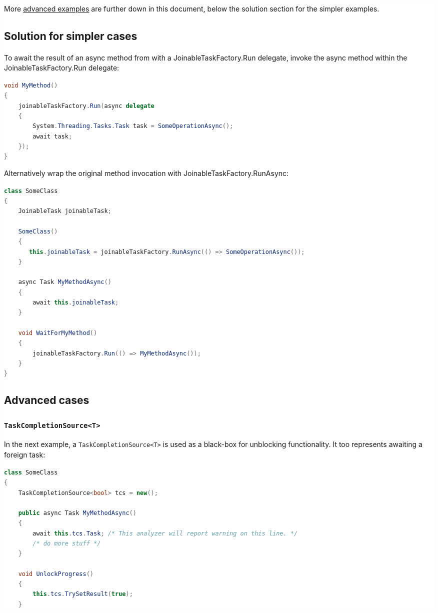 More [advanced examples](#advanced-cases) are further down in this document, below the solution section for the simpler examples.

## Solution for simpler cases

To await the result of an async method from with a JoinableTaskFactory.Run delegate,
invoke the async method within the JoinableTaskFactory.Run delegate:

```csharp
void MyMethod()
{
    joinableTaskFactory.Run(async delegate
    {
        System.Threading.Tasks.Task task = SomeOperationAsync();
        await task;
    });
}
```

Alternatively wrap the original method invocation with JoinableTaskFactory.RunAsync:

```csharp
class SomeClass
{
    JoinableTask joinableTask;

    SomeClass()
    {
       this.joinableTask = joinableTaskFactory.RunAsync(() => SomeOperationAsync());
    }

    async Task MyMethodAsync()
    {
        await this.joinableTask;
    }

    void WaitForMyMethod()
    {
        joinableTaskFactory.Run(() => MyMethodAsync());
    }
}
```

## Advanced cases

### `TaskCompletionSource<T>`

In the next example, a `TaskCompletionSource<T>` is used as a black-box for unblocking functionality.
It too represents awaiting a foreign task:

```cs
class SomeClass
{
    TaskCompletionSource<bool> tcs = new();

    public async Task MyMethodAsync()
    {
        await this.tcs.Task; /* This analyzer will report warning on this line. */
        /* do more stuff */
    }

    void UnlockProgress()
    {
        this.tcs.TrySetResult(true);
    }
```